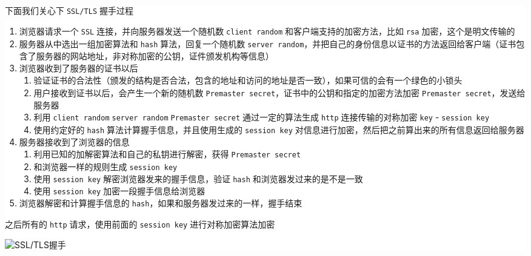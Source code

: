 下面我们关心下 `SSL/TLS` 握手过程

1. 浏览器请求一个 `SSL` 连接，并向服务器发送一个随机数 `client random` 和客户端支持的加密方法，比如 `rsa` 加密，这个是明文传输的
2. 服务器从中选出一组加密算法和 `hash` 算法，回复一个随机数 `server random`，并把自己的身份信息以证书的方法返回给客户端（证书包含了服务器的网站地址，非对称加密的公钥，证件颁发机构等信息）
3. 浏览器收到了服务器的证书以后
   1. 验证证书的合法性（颁发的结构是否合法，包含的地址和访问的地址是否一致），如果可信的会有一个绿色的小锁头
   2. 用户接收到证书以后，会产生一个新的随机数 `Premaster secret`，证书中的公钥和指定的加密方法加密 `Premaster secret`，发送给服务器
   3. 利用 `client random` `server random` `Premaster secret` 通过一定的算法生成 `http` 连接传输的对称加密 `key` - `session key`
   4. 使用约定好的 `hash` 算法计算握手信息，并且使用生成的 `session key` 对信息进行加密，然后把之前算出来的所有信息返回给服务器
4. 服务器接收到了浏览器的信息
   1. 利用已知的加解密算法和自己的私钥进行解密，获得 `Premaster secret`
   2. 和浏览器一样的规则生成 `session key`
   3. 使用 `session key` 解密浏览器发来的握手信息，验证 `hash` 和浏览器发过来的是不是一致
   4. 使用 `session key` 加密一段握手信息给浏览器
5. 浏览器解密和计算握手信息的 `hash`，如果和服务器发过来的一样，握手结束

之后所有的 `http` 请求，使用前面的 `session key` 进行对称加密算法加密

![SSL/TLS握手](/images/posts/process-2.png)
